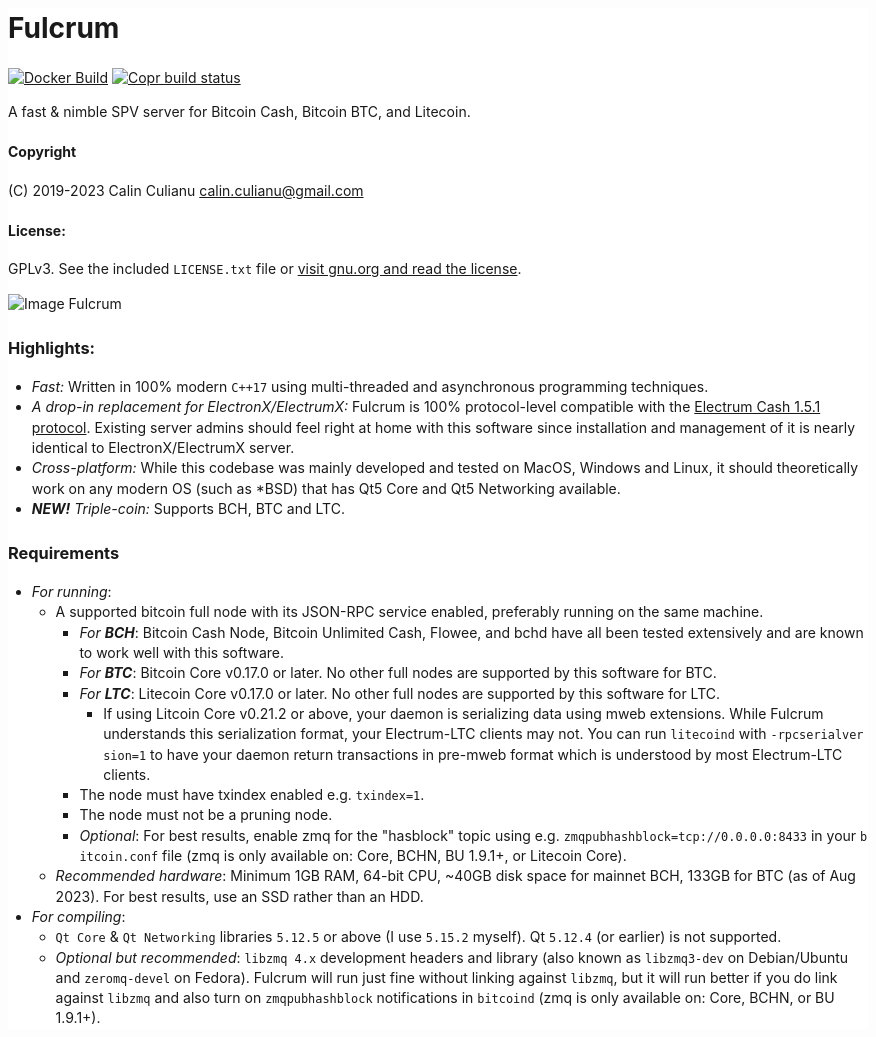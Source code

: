 # Fulcrum

[![Docker Build](https://github.com/cculianu/Fulcrum/actions/workflows/publish.yml/badge.svg)](https://github.com/cculianu/Fulcrum/actions/workflows/publish.yml)
[![Copr build status](https://copr.fedorainfracloud.org/coprs/jonny/BitcoinCash/package/fulcrum/status_image/last_build.png)](https://copr.fedorainfracloud.org/coprs/jonny/BitcoinCash/package/fulcrum/)

A fast & nimble SPV server for Bitcoin Cash, Bitcoin BTC, and Litecoin.

#### Copyright
(C) 2019-2023 Calin Culianu <calin.culianu@gmail.com>

#### License:
GPLv3. See the included `LICENSE.txt` file or [visit gnu.org and read the license](https://www.gnu.org/licenses/gpl-3.0.html).

![Image Fulcrum](https://c3-soft.com/downloads/BitcoinCash/Fulcrum/Fulcrum.png)

### Highlights:

- *Fast:* Written in 100% modern `C++17` using multi-threaded and asynchronous programming techniques.
- *A drop-in replacement for ElectronX/ElectrumX:* Fulcrum is 100% protocol-level compatible with the [Electrum Cash 1.5.1 protocol](https://electrum-cash-protocol.readthedocs.io/en/latest/). Existing server admins should feel right at home with this software since installation and management of it is nearly identical to ElectronX/ElectrumX server.
- *Cross-platform:* While this codebase was mainly developed and tested on MacOS, Windows and Linux, it should theoretically work on any modern OS (such as *BSD) that has Qt5 Core and Qt5 Networking available.
- ***NEW!*** *Triple-coin:* Supports BCH, BTC and LTC.

### Requirements

- *For running*:
  - A supported bitcoin full node with its JSON-RPC service enabled, preferably running on the same machine.
    - *For **BCH***: Bitcoin Cash Node, Bitcoin Unlimited Cash, Flowee, and bchd have all been tested extensively and are known to work well with this software.
    - *For **BTC***: Bitcoin Core v0.17.0 or later.  No other full nodes are supported by this software for BTC.
    - *For **LTC***: Litecoin Core v0.17.0 or later.  No other full nodes are supported by this software for LTC.
      - If using Litcoin Core v0.21.2 or above, your daemon is serializing data using mweb extensions. While Fulcrum understands this serialization format, your Electrum-LTC clients may not. You can run `litecoind` with `-rpcserialversion=1` to have your daemon return transactions in pre-mweb format which is understood by most Electrum-LTC clients.
    - The node must have txindex enabled e.g. `txindex=1`.
    - The node must not be a pruning node.
    - *Optional*: For best results, enable zmq for the "hasblock" topic using e.g. `zmqpubhashblock=tcp://0.0.0.0:8433` in your `bitcoin.conf` file (zmq is only available on: Core, BCHN, BU 1.9.1+, or Litecoin Core).
  - *Recommended hardware*: Minimum 1GB RAM, 64-bit CPU, ~40GB disk space for mainnet BCH, 133GB for BTC (as of Aug 2023). For best results, use an SSD rather than an HDD.
- *For compiling*: 
  - `Qt Core` & `Qt Networking` libraries `5.12.5` or above (I use `5.15.2` myself).  Qt `5.12.4` (or earlier) is not supported.
  - *Optional but recommended*: `libzmq 4.x` development headers and library (also known as `libzmq3-dev` on Debian/Ubuntu and `zeromq-devel` on Fedora). Fulcrum will run just fine without linking against `libzmq`, but it will run better if you do link against `libzmq` and also turn on `zmqpubhashblock` notifications in `bitcoind` (zmq is only available on: Core, BCHN, or BU 1.9.1+).